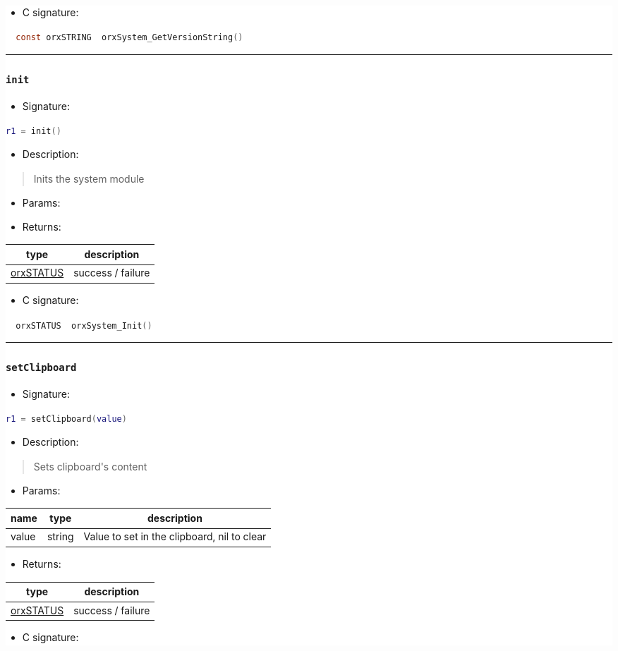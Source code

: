 * C signature:

```c
  const orxSTRING  orxSystem_GetVersionString()
```

---

### **`init`**

* Signature:

```lua
r1 = init()
```

* Description:

> Inits the system module

* Params:

* Returns:

type | description 
--- | ---
[orxSTATUS](../enums.md#orxstatus)  | success / failure

* C signature:

```c
  orxSTATUS  orxSystem_Init()
```

---

### **`setClipboard`**

* Signature:

```lua
r1 = setClipboard(value)
```

* Description:

> Sets clipboard's content

* Params:

name | type | description 
--- | --- | ---
value | string | Value to set in the clipboard, nil to clear

* Returns:

type | description 
--- | ---
[orxSTATUS](../enums.md#orxstatus)  | success / failure

* C signature:
